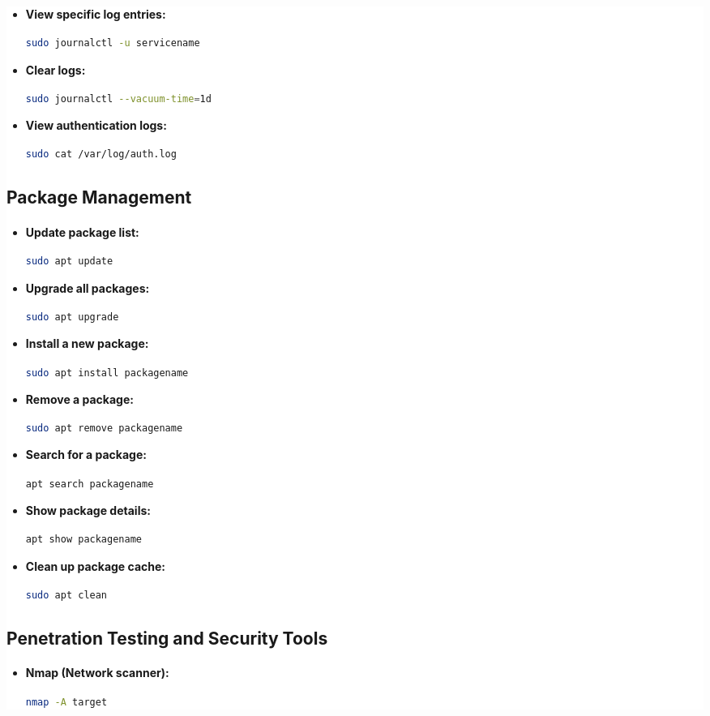 - **View specific log entries:**
  ```bash
  sudo journalctl -u servicename
  ```

- **Clear logs:**
  ```bash
  sudo journalctl --vacuum-time=1d
  ```

- **View authentication logs:**
  ```bash
  sudo cat /var/log/auth.log
  ```

## Package Management

- **Update package list:**
  ```bash
  sudo apt update
  ```

- **Upgrade all packages:**
  ```bash
  sudo apt upgrade
  ```

- **Install a new package:**
  ```bash
  sudo apt install packagename
  ```

- **Remove a package:**
  ```bash
  sudo apt remove packagename
  ```

- **Search for a package:**
  ```bash
  apt search packagename
  ```

- **Show package details:**
  ```bash
  apt show packagename
  ```

- **Clean up package cache:**
  ```bash
  sudo apt clean
  ```

## Penetration Testing and Security Tools

- **Nmap (Network scanner):**
  ```bash
  nmap -A target
  ```
